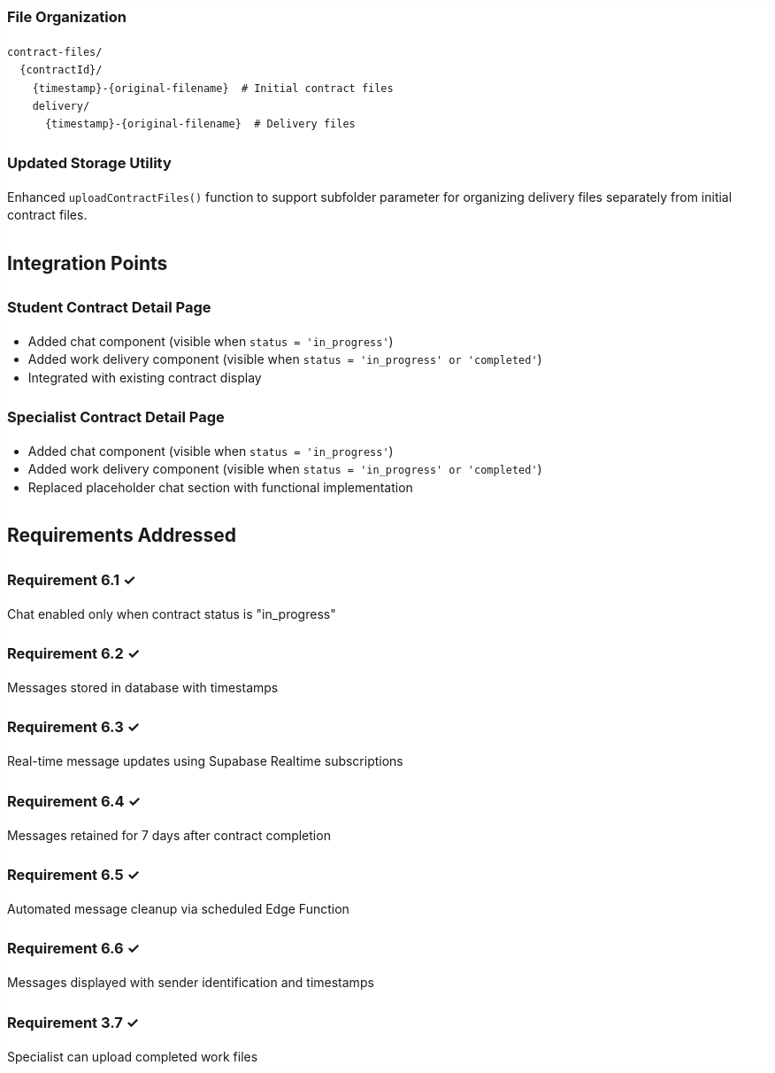 ### File Organization
```
contract-files/
  {contractId}/
    {timestamp}-{original-filename}  # Initial contract files
    delivery/
      {timestamp}-{original-filename}  # Delivery files
```

### Updated Storage Utility
Enhanced `uploadContractFiles()` function to support subfolder parameter for organizing delivery files separately from initial contract files.

## Integration Points

### Student Contract Detail Page
- Added chat component (visible when `status = 'in_progress'`)
- Added work delivery component (visible when `status = 'in_progress' or 'completed'`)
- Integrated with existing contract display

### Specialist Contract Detail Page
- Added chat component (visible when `status = 'in_progress'`)
- Added work delivery component (visible when `status = 'in_progress' or 'completed'`)
- Replaced placeholder chat section with functional implementation

## Requirements Addressed

### Requirement 6.1 ✓
Chat enabled only when contract status is "in_progress"

### Requirement 6.2 ✓
Messages stored in database with timestamps

### Requirement 6.3 ✓
Real-time message updates using Supabase Realtime subscriptions

### Requirement 6.4 ✓
Messages retained for 7 days after contract completion

### Requirement 6.5 ✓
Automated message cleanup via scheduled Edge Function

### Requirement 6.6 ✓
Messages displayed with sender identification and timestamps

### Requirement 3.7 ✓
Specialist can upload completed work files
